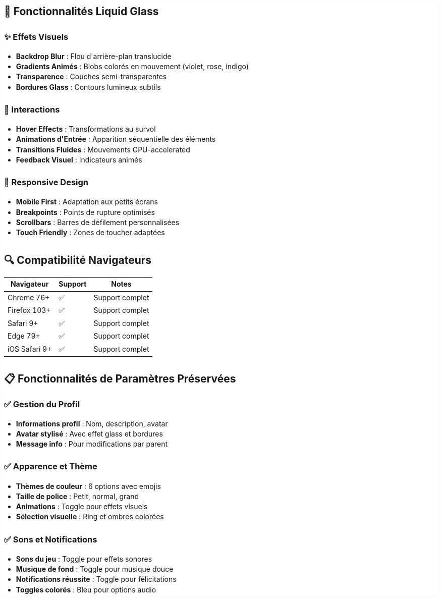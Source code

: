 ## 🚀 Fonctionnalités Liquid Glass

### ✨ Effets Visuels
- **Backdrop Blur** : Flou d'arrière-plan translucide
- **Gradients Animés** : Blobs colorés en mouvement (violet, rose, indigo)
- **Transparence** : Couches semi-transparentes
- **Bordures Glass** : Contours lumineux subtils

### 🎯 Interactions
- **Hover Effects** : Transformations au survol
- **Animations d'Entrée** : Apparition séquentielle des éléments
- **Transitions Fluides** : Mouvements GPU-accelerated
- **Feedback Visuel** : Indicateurs animés

### 📱 Responsive Design
- **Mobile First** : Adaptation aux petits écrans
- **Breakpoints** : Points de rupture optimisés
- **Scrollbars** : Barres de défilement personnalisées
- **Touch Friendly** : Zones de toucher adaptées

## 🔍 Compatibilité Navigateurs

| Navigateur | Support | Notes |
|------------|---------|-------|
| Chrome 76+ | ✅ | Support complet |
| Firefox 103+ | ✅ | Support complet |
| Safari 9+ | ✅ | Support complet |
| Edge 79+ | ✅ | Support complet |
| iOS Safari 9+ | ✅ | Support complet |

## 📋 Fonctionnalités de Paramètres Préservées

### ✅ Gestion du Profil
- **Informations profil** : Nom, description, avatar
- **Avatar stylisé** : Avec effet glass et bordures
- **Message info** : Pour modifications par parent

### ✅ Apparence et Thème
- **Thèmes de couleur** : 6 options avec emojis
- **Taille de police** : Petit, normal, grand
- **Animations** : Toggle pour effets visuels
- **Sélection visuelle** : Ring et ombres colorées

### ✅ Sons et Notifications
- **Sons du jeu** : Toggle pour effets sonores
- **Musique de fond** : Toggle pour musique douce
- **Notifications réussite** : Toggle pour félicitations
- **Toggles colorés** : Bleu pour options audio
